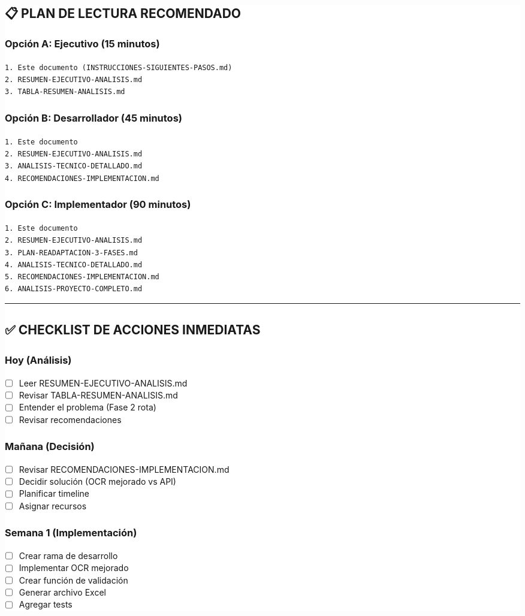 
## 📋 PLAN DE LECTURA RECOMENDADO

### Opción A: Ejecutivo (15 minutos)
```
1. Este documento (INSTRUCCIONES-SIGUIENTES-PASOS.md)
2. RESUMEN-EJECUTIVO-ANALISIS.md
3. TABLA-RESUMEN-ANALISIS.md
```

### Opción B: Desarrollador (45 minutos)
```
1. Este documento
2. RESUMEN-EJECUTIVO-ANALISIS.md
3. ANALISIS-TECNICO-DETALLADO.md
4. RECOMENDACIONES-IMPLEMENTACION.md
```

### Opción C: Implementador (90 minutos)
```
1. Este documento
2. RESUMEN-EJECUTIVO-ANALISIS.md
3. PLAN-READAPTACION-3-FASES.md
4. ANALISIS-TECNICO-DETALLADO.md
5. RECOMENDACIONES-IMPLEMENTACION.md
6. ANALISIS-PROYECTO-COMPLETO.md
```

---

## ✅ CHECKLIST DE ACCIONES INMEDIATAS

### Hoy (Análisis)
- [ ] Leer RESUMEN-EJECUTIVO-ANALISIS.md
- [ ] Revisar TABLA-RESUMEN-ANALISIS.md
- [ ] Entender el problema (Fase 2 rota)
- [ ] Revisar recomendaciones

### Mañana (Decisión)
- [ ] Revisar RECOMENDACIONES-IMPLEMENTACION.md
- [ ] Decidir solución (OCR mejorado vs API)
- [ ] Planificar timeline
- [ ] Asignar recursos

### Semana 1 (Implementación)
- [ ] Crear rama de desarrollo
- [ ] Implementar OCR mejorado
- [ ] Crear función de validación
- [ ] Generar archivo Excel
- [ ] Agregar tests
